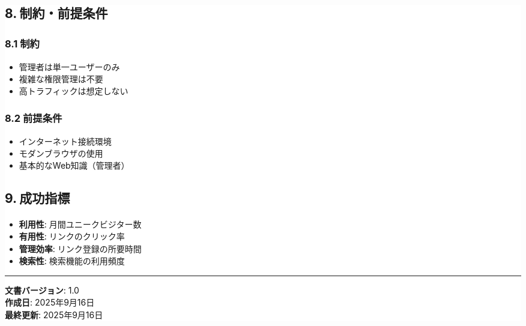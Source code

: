 ## 8. 制約・前提条件

### 8.1 制約
- 管理者は単一ユーザーのみ
- 複雑な権限管理は不要
- 高トラフィックは想定しない

### 8.2 前提条件
- インターネット接続環境
- モダンブラウザの使用
- 基本的なWeb知識（管理者）

## 9. 成功指標

- **利用性**: 月間ユニークビジター数
- **有用性**: リンクのクリック率
- **管理効率**: リンク登録の所要時間
- **検索性**: 検索機能の利用頻度

---

**文書バージョン**: 1.0  
**作成日**: 2025年9月16日  
**最終更新**: 2025年9月16日